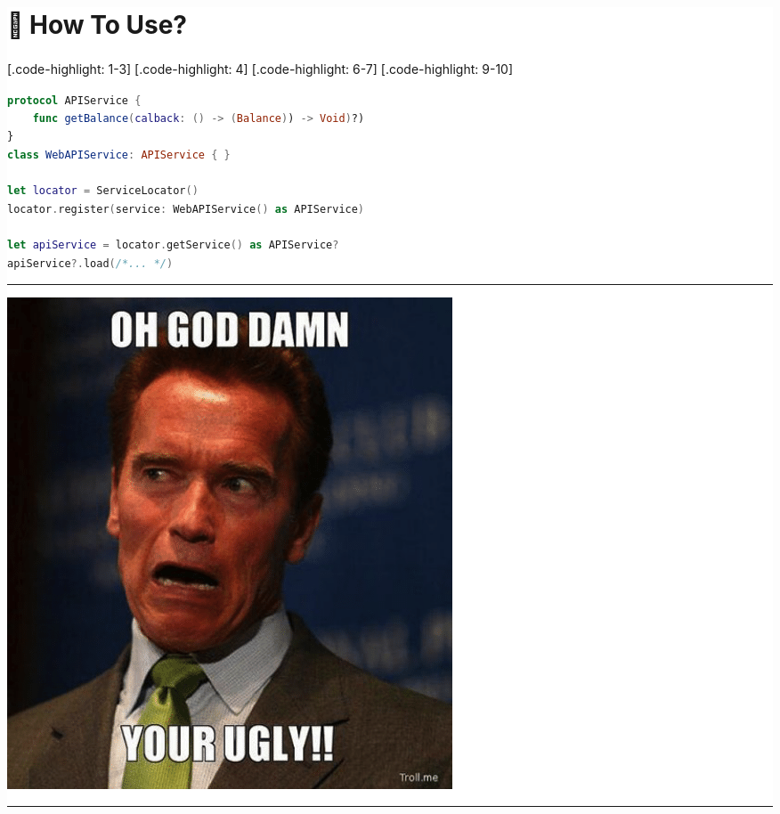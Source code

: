 
# 🤔 How To Use?

[.code-highlight: 1-3]
[.code-highlight: 4]
[.code-highlight: 6-7]
[.code-highlight: 9-10]

```swift
protocol APIService {
    func getBalance(calback: () -> (Balance)) -> Void)?)
}
class WebAPIService: APIService { }

let locator = ServiceLocator()
locator.register(service: WebAPIService() as APIService)

let apiService = locator.getService() as APIService?
apiService?.load(/*... */)
```

---

![inline](./img/oh-god-damn-your-ugly.png)

---

[^*]: [https://octodex.github.com/dojocat](https://octodex.github.com/dojocat)